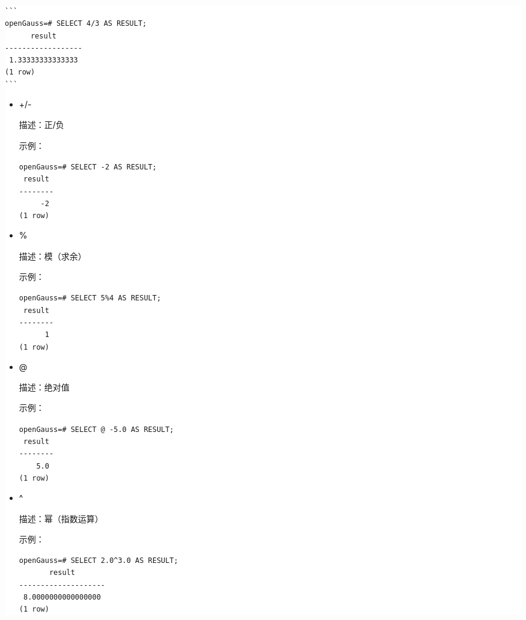     ```
    openGauss=# SELECT 4/3 AS RESULT;
          result      
    ------------------
     1.33333333333333
    (1 row)
    ```

-   +/-

    描述：正/负

    示例：

    ```
    openGauss=# SELECT -2 AS RESULT;
     result 
    --------
         -2
    (1 row)
    ```

-   %

    描述：模（求余）

    示例：

    ```
    openGauss=# SELECT 5%4 AS RESULT;
     result 
    --------
          1
    (1 row)
    ```

-   @

    描述：绝对值

    示例：

    ```
    openGauss=# SELECT @ -5.0 AS RESULT;
     result 
    --------
        5.0
    (1 row)
    ```

-   ^

    描述：幂（指数运算）

    示例：

    ```
    openGauss=# SELECT 2.0^3.0 AS RESULT;
           result       
    --------------------
     8.0000000000000000
    (1 row)
    ```
